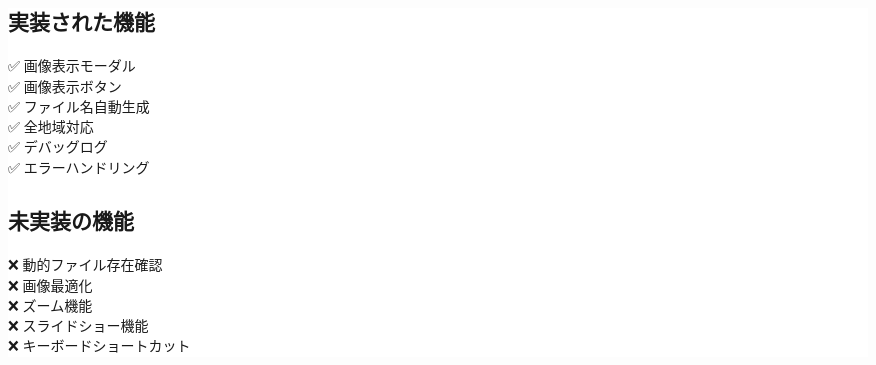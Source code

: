 ## 実装された機能
✅ 画像表示モーダル  
✅ 画像表示ボタン  
✅ ファイル名自動生成  
✅ 全地域対応  
✅ デバッグログ  
✅ エラーハンドリング  

## 未実装の機能
❌ 動的ファイル存在確認  
❌ 画像最適化  
❌ ズーム機能  
❌ スライドショー機能  
❌ キーボードショートカット  


